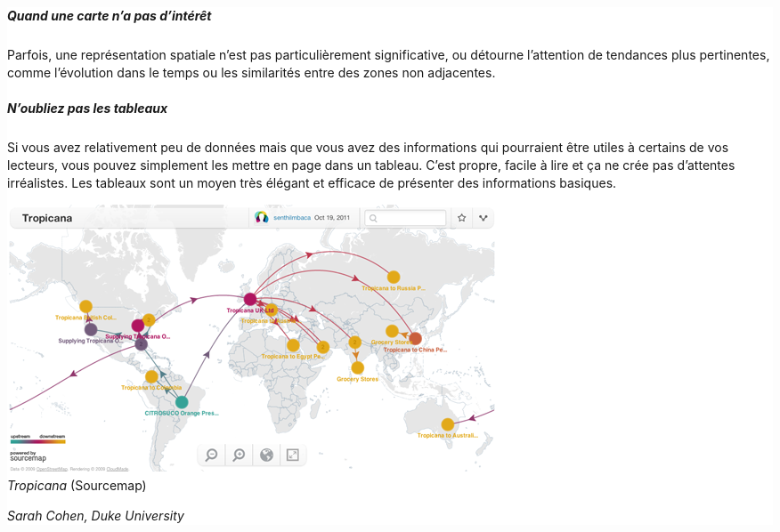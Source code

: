 ##### Quand une carte n’a pas d’intérêt

Parfois, une représentation spatiale n’est pas particulièrement significative, ou détourne l’attention de tendances plus pertinentes, comme l’évolution dans le temps ou les similarités entre des zones non adjacentes.

##### N’oubliez pas les tableaux

Si vous avez relativement peu de données mais que vous avez des informations qui pourraient être utiles à certains de vos lecteurs, vous pouvez simplement les mettre en page dans un tableau. C’est propre, facile à lire et ça ne crée pas d’attentes irréalistes. Les tableaux sont un moyen très élégant et efficace de présenter des informations basiques.

<div id="FIG0610" class="imageblock">
<div class="content">
<img alt="Tropicana" src="../figs/incoming/06-GG-05.png"></div>
<div class="title"><em>Tropicana</em> (Sourcemap)</div>
</div>

_Sarah Cohen, Duke University_